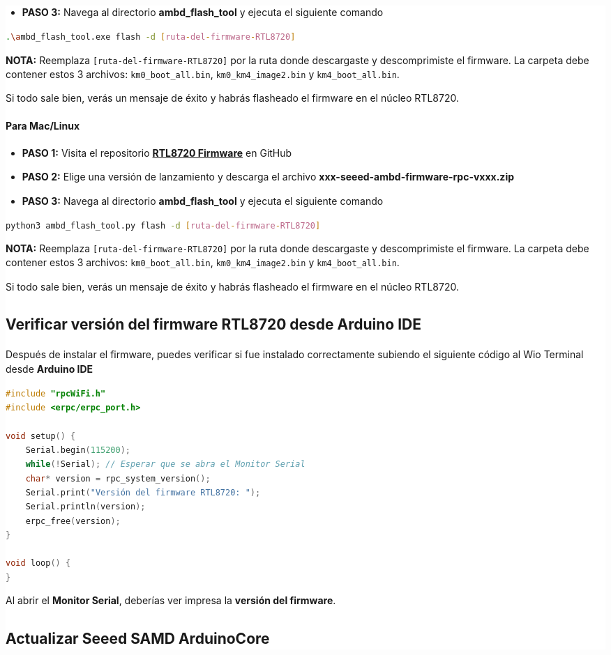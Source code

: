 * **PASO 3:** Navega al directorio **ambd\_flash\_tool** y ejecuta el siguiente comando

```sh
.\ambd_flash_tool.exe flash -d [ruta-del-firmware-RTL8720]
```

**NOTA:** Reemplaza `[ruta-del-firmware-RTL8720]` por la ruta donde descargaste y descomprimiste el firmware. La carpeta debe contener estos 3 archivos: `km0_boot_all.bin`, `km0_km4_image2.bin` y `km4_boot_all.bin`.

Si todo sale bien, verás un mensaje de éxito y habrás flasheado el firmware en el núcleo RTL8720.

#### Para Mac/Linux

* **PASO 1:** Visita el repositorio [**RTL8720 Firmware**](https://github.com/Seeed-Studio/seeed-ambd-firmware/releases) en GitHub

* **PASO 2:** Elige una versión de lanzamiento y descarga el archivo **xxx-seeed-ambd-firmware-rpc-vxxx.zip**

* **PASO 3:** Navega al directorio **ambd\_flash\_tool** y ejecuta el siguiente comando

```sh
python3 ambd_flash_tool.py flash -d [ruta-del-firmware-RTL8720]
```

**NOTA:** Reemplaza `[ruta-del-firmware-RTL8720]` por la ruta donde descargaste y descomprimiste el firmware. La carpeta debe contener estos 3 archivos: `km0_boot_all.bin`, `km0_km4_image2.bin` y `km4_boot_all.bin`.

Si todo sale bien, verás un mensaje de éxito y habrás flasheado el firmware en el núcleo RTL8720.

## Verificar versión del firmware RTL8720 desde Arduino IDE

Después de instalar el firmware, puedes verificar si fue instalado correctamente subiendo el siguiente código al Wio Terminal desde **Arduino IDE**

```cpp
#include "rpcWiFi.h"
#include <erpc/erpc_port.h>
 
void setup() {
    Serial.begin(115200);
    while(!Serial); // Esperar que se abra el Monitor Serial
    char* version = rpc_system_version();
    Serial.print("Versión del firmware RTL8720: ");
    Serial.println(version);
    erpc_free(version);
}
 
void loop() {
}
```

Al abrir el **Monitor Serial**, deberías ver impresa la **versión del firmware**.

## Actualizar Seeed SAMD ArduinoCore
